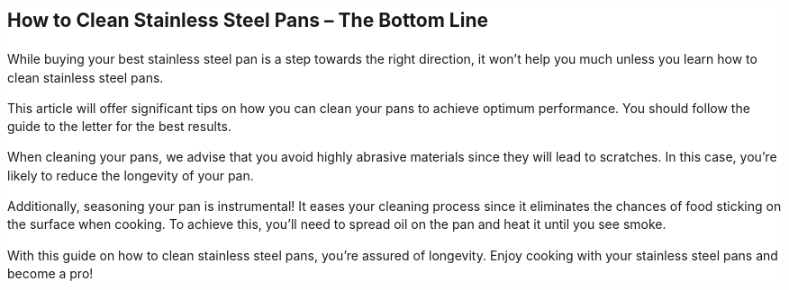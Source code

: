 ## How to Clean Stainless Steel Pans – The Bottom Line 

While buying your best stainless steel pan is a step towards the right direction, it won’t help you much unless you learn how to clean stainless steel pans. 

This article will offer significant tips on how you can clean your pans to achieve optimum performance. You should follow the guide to the letter for the best results.

When cleaning your pans, we advise that you avoid highly abrasive materials since they will lead to scratches. In this case, you’re likely to reduce the longevity of your pan.

Additionally, seasoning your pan is instrumental! It eases your cleaning process since it eliminates the chances of food sticking on the surface when cooking. To achieve this, you’ll need to spread oil on the pan and heat it until you see smoke.

With this guide on how to clean stainless steel pans, you’re assured of longevity. Enjoy cooking with your stainless steel pans and become a pro!

